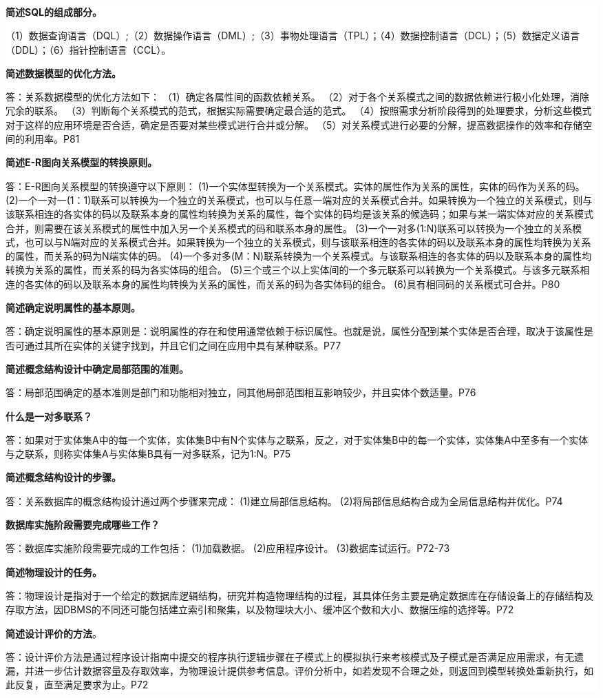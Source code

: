 **简述SQL的组成部分。**

（1）数据查询语言（DQL）;（2）数据操作语言（DML）;（3）事物处理语言（TPL）；（4）数据控制语言（DCL）；（5）数据定义语言（DDL）；（6）指针控制语言（CCL）。

**简述数据模型的优化方法。**

答：关系数据模型的优化方法如下：
（1）确定各属性间的函数依赖关系。
（2）对于各个关系模式之间的数据依赖进行极小化处理，消除冗余的联系。
（3）判断每个关系模式的范式，根据实际需要确定最合适的范式。
（4）按照需求分析阶段得到的处理要求，分析这些模式对于这样的应用环境是否合适，确定是否要对某些模式进行合并或分解。
（5）对关系模式进行必要的分解，提高数据操作的效率和存储空间的利用率。P81

**简述E-R图向关系模型的转换原则。**

答：E-R图向关系模型的转换遵守以下原则：
(1)一个实体型转换为一个关系模式。实体的属性作为关系的属性，实体的码作为关系的码。
(2)一个一对一(1：1)联系可以转换为一个独立的关系模式，也可以与任意一端对应的关系模式合并。如果转换为一个独立的关系模式，则与该联系相连的各实体的码以及联系本身的属性均转换为关系的属性，每个实体的码均是该关系的候选码；如果与某一端实体对应的关系模式合并，则需要在该关系模式的属性中加入另一个关系模式的码和联系本身的属性。
(3)一个一对多(1:N)联系可以转换为一个独立的关系模式，也可以与N端对应的关系模式合并。如果转换为一个独立的关系模式，则与该联系相连的各实体的码以及联系本身的属性均转换为关系的属性，而关系的码为N端实体的码。
(4)一个多对多(M：N)联系转换为一个关系模式。与该联系相连的各实体的码以及联系本身的属性均转换为关系的属性，而关系的码为各实体码的组合。
(5)三个或三个以上实体间的一个多元联系可以转换为一个关系模式。与该多元联系相连的各实体的码以及联系本身的属性均转换为关系的属性，而关系的码为各实体码的组合。
(6)具有相同码的关系模式可合并。P80

**简述确定说明属性的基本原则。**

答：确定说明属性的基本原则是：说明属性的存在和使用通常依赖于标识属性。也就是说，属性分配到某个实体是否合理，取决于该属性是否可通过其所在实体的关键字找到，并且它们之间在应用中具有某种联系。P77

**简述概念结构设计中确定局部范围的准则。**

答：局部范围确定的基本准则是部门和功能相对独立，同其他局部范围相互影响较少，并且实体个数适量。P76

**什么是一对多联系？**

答：如果对于实体集A中的每一个实体，实体集B中有N个实体与之联系，反之，对于实体集B中的每一个实体，实体集A中至多有一个实体与之联系，则称实体集A与实体集B具有一对多联系，记为1:N。P75

**简述概念结构设计的步骤。**

答：关系数据库的概念结构设计通过两个步骤来完成：
(1)建立局部信息结构。
(2)将局部信息结构合成为全局信息结构并优化。P74

**数据库实施阶段需要完成哪些工作？**

答：数据库实施阶段需要完成的工作包括：
(1)加载数据。
(2)应用程序设计。
(3)数据库试运行。P72-73

**简述物理设计的任务。**

答：物理设计是指对于一个给定的数据库逻辑结构，研究并构造物理结构的过程，其具体任务主要是确定数据库在存储设备上的存储结构及存取方法，因DBMS的不同还可能包括建立索引和聚集，以及物理块大小、缓冲区个数和大小、数据压缩的选择等。P72



**简述设计评价的方法**。

答：设计评价方法是通过程序设计指南中提交的程序执行逻辑步骤在子模式上的模拟执行来考核模式及子模式是否满足应用需求，有无遗漏，并进一步估计数据容量及存取效率，为物理设计提供参考信息。评价分析中，如若发现不合理之处，则返回到模型转换处重新执行，如此反复，直至满足要求为止。P72
